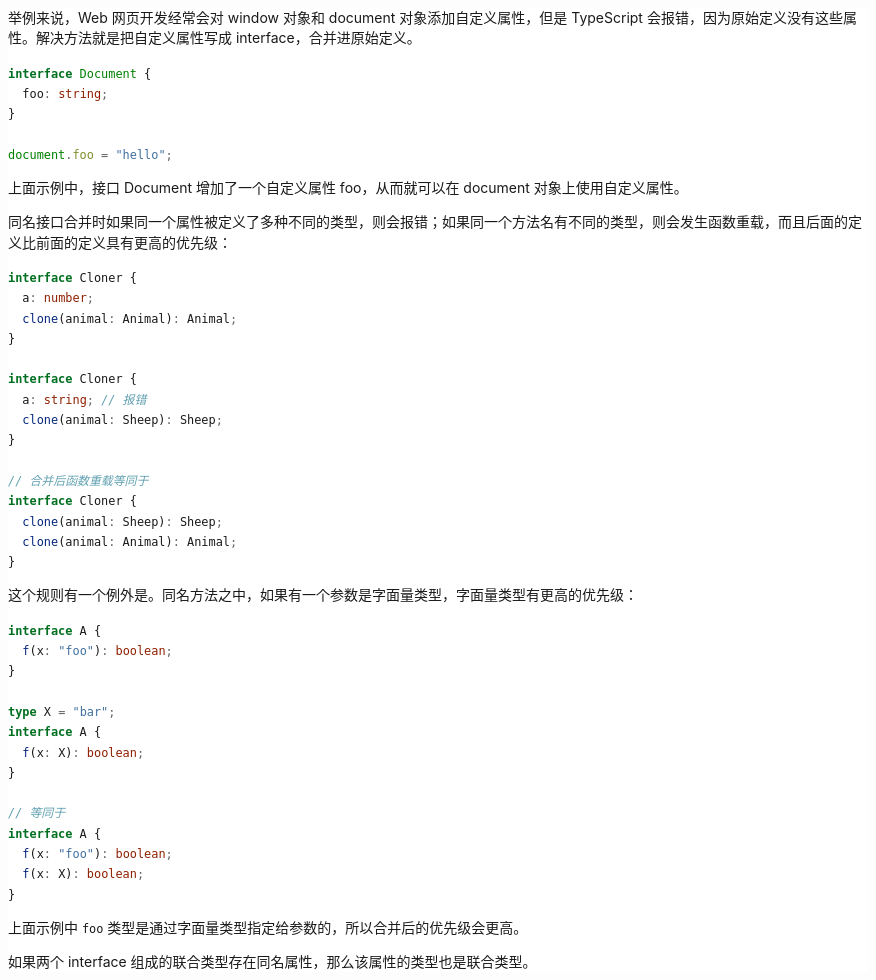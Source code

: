 举例来说，Web 网页开发经常会对 window 对象和 document 对象添加自定义属性，但是 TypeScript 会报错，因为原始定义没有这些属性。解决方法就是把自定义属性写成 interface，合并进原始定义。

```ts
interface Document {
  foo: string;
}

document.foo = "hello";
```

上面示例中，接口 Document 增加了一个自定义属性 foo，从而就可以在 document 对象上使用自定义属性。

同名接口合并时如果同一个属性被定义了多种不同的类型，则会报错；如果同一个方法名有不同的类型，则会发生函数重载，而且后面的定义比前面的定义具有更高的优先级：

```ts
interface Cloner {
  a: number;
  clone(animal: Animal): Animal;
}

interface Cloner {
  a: string; // 报错
  clone(animal: Sheep): Sheep;
}

// 合并后函数重载等同于
interface Cloner {
  clone(animal: Sheep): Sheep;
  clone(animal: Animal): Animal;
}
```

这个规则有一个例外是。同名方法之中，如果有一个参数是字面量类型，字面量类型有更高的优先级：

```ts
interface A {
  f(x: "foo"): boolean;
}

type X = "bar";
interface A {
  f(x: X): boolean;
}

// 等同于
interface A {
  f(x: "foo"): boolean;
  f(x: X): boolean;
}
```

上面示例中 `foo` 类型是通过字面量类型指定给参数的，所以合并后的优先级会更高。

如果两个 interface 组成的联合类型存在同名属性，那么该属性的类型也是联合类型。
